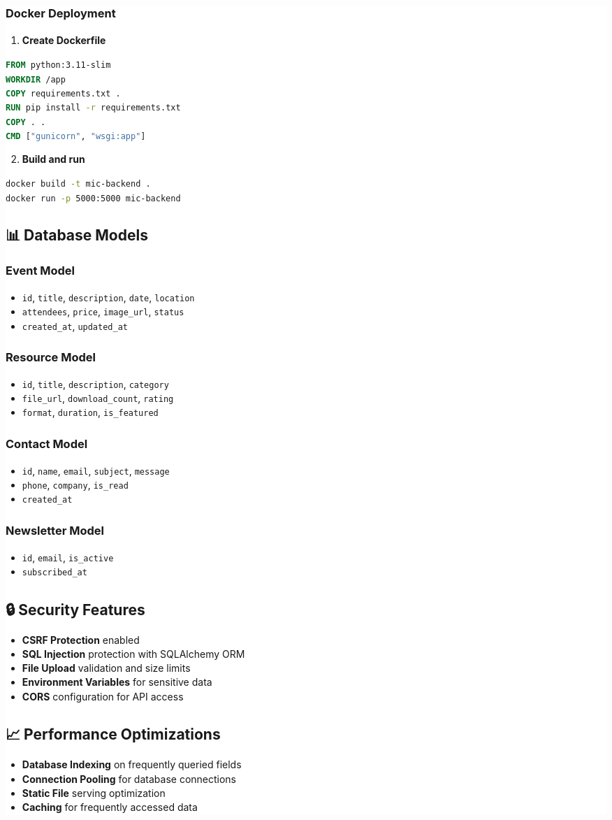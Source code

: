 ### Docker Deployment

1. **Create Dockerfile**
```dockerfile
FROM python:3.11-slim
WORKDIR /app
COPY requirements.txt .
RUN pip install -r requirements.txt
COPY . .
CMD ["gunicorn", "wsgi:app"]
```

2. **Build and run**
```bash
docker build -t mic-backend .
docker run -p 5000:5000 mic-backend
```

## 📊 Database Models

### Event Model
- `id`, `title`, `description`, `date`, `location`
- `attendees`, `price`, `image_url`, `status`
- `created_at`, `updated_at`

### Resource Model
- `id`, `title`, `description`, `category`
- `file_url`, `download_count`, `rating`
- `format`, `duration`, `is_featured`

### Contact Model
- `id`, `name`, `email`, `subject`, `message`
- `phone`, `company`, `is_read`
- `created_at`

### Newsletter Model
- `id`, `email`, `is_active`
- `subscribed_at`

## 🔒 Security Features

- **CSRF Protection** enabled
- **SQL Injection** protection with SQLAlchemy ORM
- **File Upload** validation and size limits
- **Environment Variables** for sensitive data
- **CORS** configuration for API access

## 📈 Performance Optimizations

- **Database Indexing** on frequently queried fields
- **Connection Pooling** for database connections
- **Static File** serving optimization
- **Caching** for frequently accessed data
